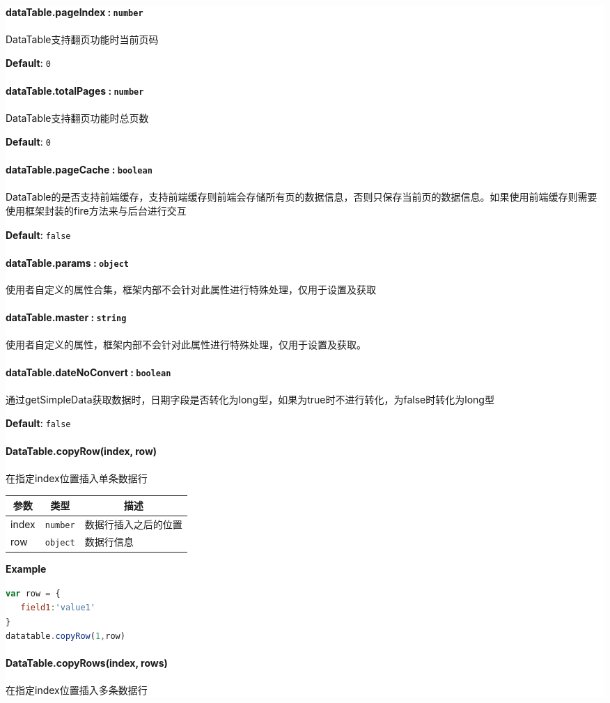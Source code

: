 #### dataTable.pageIndex : <code>number</code>
DataTable支持翻页功能时当前页码

**Default**: <code>0</code>  
<a name="DataTable+totalPages"></a>

#### dataTable.totalPages : <code>number</code>
DataTable支持翻页功能时总页数

**Default**: <code>0</code>  
<a name="DataTable+pageCache"></a>

#### dataTable.pageCache : <code>boolean</code>
DataTable的是否支持前端缓存，支持前端缓存则前端会存储所有页的数据信息，否则只保存当前页的数据信息。如果使用前端缓存则需要使用框架封装的fire方法来与后台进行交互

**Default**: <code>false</code>  
<a name="DataTable+params"></a>

#### dataTable.params : <code>object</code>
使用者自定义的属性合集，框架内部不会针对此属性进行特殊处理，仅用于设置及获取

<a name="DataTable+master"></a>

#### dataTable.master : <code>string</code>
使用者自定义的属性，框架内部不会针对此属性进行特殊处理，仅用于设置及获取。

<a name="DataTable+dateNoConvert"></a>

#### dataTable.dateNoConvert : <code>boolean</code>
通过getSimpleData获取数据时，日期字段是否转化为long型，如果为true时不进行转化，为false时转化为long型

**Default**: <code>false</code>  
<a name="DataTable.copyRow"></a>

#### DataTable.copyRow(index, row)
在指定index位置插入单条数据行


| 参数 | 类型 | 描述 |
| --- | --- | --- |
| index | <code>number</code> | 数据行插入之后的位置 |
| row | <code>object</code> | 数据行信息 |

**Example**  
```js
var row = {
   field1:'value1'
}
datatable.copyRow(1,row)
```
<a name="DataTable.copyRows"></a>

#### DataTable.copyRows(index, rows)
在指定index位置插入多条数据行
